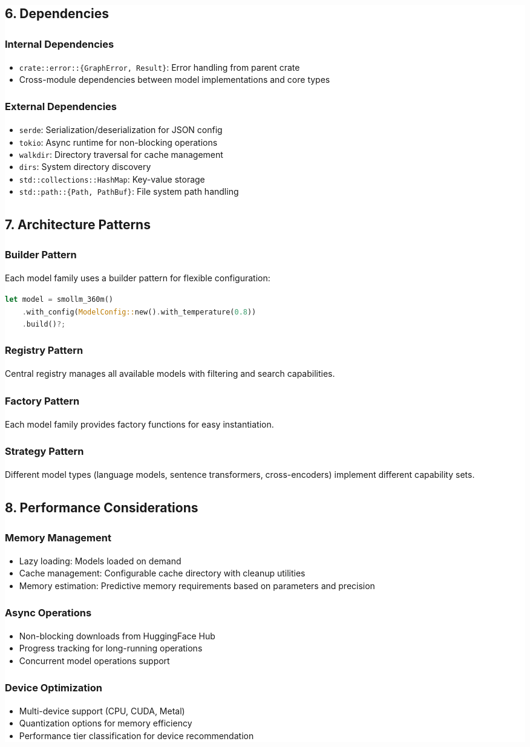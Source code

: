 ## 6. Dependencies

### Internal Dependencies
- `crate::error::{GraphError, Result}`: Error handling from parent crate
- Cross-module dependencies between model implementations and core types

### External Dependencies
- `serde`: Serialization/deserialization for JSON config
- `tokio`: Async runtime for non-blocking operations
- `walkdir`: Directory traversal for cache management
- `dirs`: System directory discovery
- `std::collections::HashMap`: Key-value storage
- `std::path::{Path, PathBuf}`: File system path handling

## 7. Architecture Patterns

### Builder Pattern
Each model family uses a builder pattern for flexible configuration:
```rust
let model = smollm_360m()
    .with_config(ModelConfig::new().with_temperature(0.8))
    .build()?;
```

### Registry Pattern
Central registry manages all available models with filtering and search capabilities.

### Factory Pattern
Each model family provides factory functions for easy instantiation.

### Strategy Pattern
Different model types (language models, sentence transformers, cross-encoders) implement different capability sets.

## 8. Performance Considerations

### Memory Management
- Lazy loading: Models loaded on demand
- Cache management: Configurable cache directory with cleanup utilities
- Memory estimation: Predictive memory requirements based on parameters and precision

### Async Operations
- Non-blocking downloads from HuggingFace Hub
- Progress tracking for long-running operations
- Concurrent model operations support

### Device Optimization
- Multi-device support (CPU, CUDA, Metal)
- Quantization options for memory efficiency
- Performance tier classification for device recommendation
